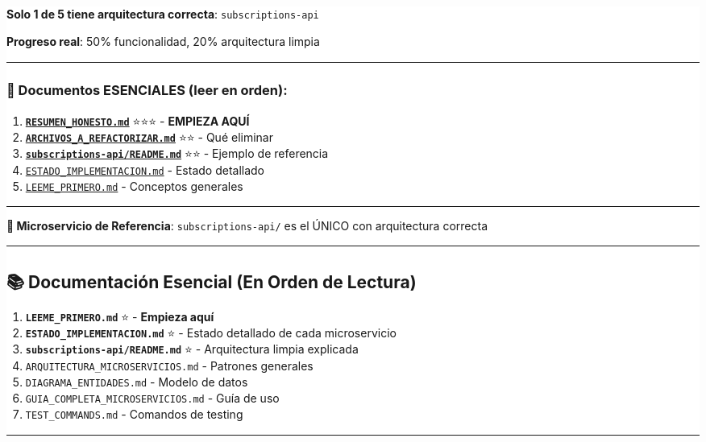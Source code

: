 **Solo 1 de 5 tiene arquitectura correcta**: `subscriptions-api`

**Progreso real**: 50% funcionalidad, 20% arquitectura limpia

---

### 📖 Documentos ESENCIALES (leer en orden):

1. **[`RESUMEN_HONESTO.md`](RESUMEN_HONESTO.md)** ⭐⭐⭐ - **EMPIEZA AQUÍ**
2. **[`ARCHIVOS_A_REFACTORIZAR.md`](ARCHIVOS_A_REFACTORIZAR.md)** ⭐⭐ - Qué eliminar
3. **[`subscriptions-api/README.md`](subscriptions-api/README.md)** ⭐⭐ - Ejemplo de referencia
4. [`ESTADO_IMPLEMENTACION.md`](ESTADO_IMPLEMENTACION.md) - Estado detallado
5. [`LEEME_PRIMERO.md`](LEEME_PRIMERO.md) - Conceptos generales

---

**🎯 Microservicio de Referencia**: `subscriptions-api/` es el ÚNICO con arquitectura correcta

---

## 📚 Documentación Esencial (En Orden de Lectura)

1. **`LEEME_PRIMERO.md`** ⭐ - **Empieza aquí**
2. **`ESTADO_IMPLEMENTACION.md`** ⭐ - Estado detallado de cada microservicio
3. **`subscriptions-api/README.md`** ⭐ - Arquitectura limpia explicada
4. `ARQUITECTURA_MICROSERVICIOS.md` - Patrones generales
5. `DIAGRAMA_ENTIDADES.md` - Modelo de datos
6. `GUIA_COMPLETA_MICROSERVICIOS.md` - Guía de uso
7. `TEST_COMMANDS.md` - Comandos de testing

---
